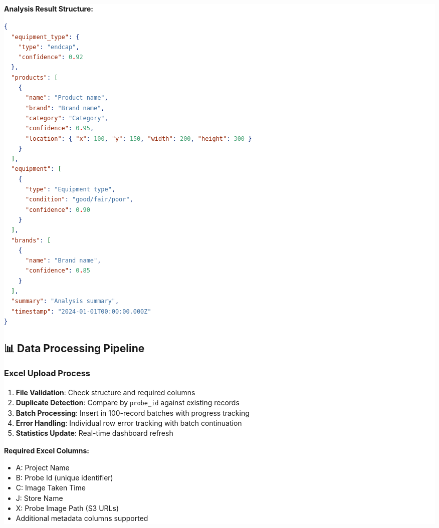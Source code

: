 **Analysis Result Structure:**
```json
{
  "equipment_type": {
    "type": "endcap",
    "confidence": 0.92
  },
  "products": [
    {
      "name": "Product name",
      "brand": "Brand name",
      "category": "Category",
      "confidence": 0.95,
      "location": { "x": 100, "y": 150, "width": 200, "height": 300 }
    }
  ],
  "equipment": [
    {
      "type": "Equipment type",
      "condition": "good/fair/poor",
      "confidence": 0.90
    }
  ],
  "brands": [
    {
      "name": "Brand name",
      "confidence": 0.85
    }
  ],
  "summary": "Analysis summary",
  "timestamp": "2024-01-01T00:00:00.000Z"
}
```

## 📊 Data Processing Pipeline

### Excel Upload Process
1. **File Validation**: Check structure and required columns
2. **Duplicate Detection**: Compare by `probe_id` against existing records
3. **Batch Processing**: Insert in 100-record batches with progress tracking
4. **Error Handling**: Individual row error tracking with batch continuation
5. **Statistics Update**: Real-time dashboard refresh

**Required Excel Columns:**
- A: Project Name
- B: Probe Id (unique identifier)
- C: Image Taken Time
- J: Store Name
- X: Probe Image Path (S3 URLs)
- Additional metadata columns supported
